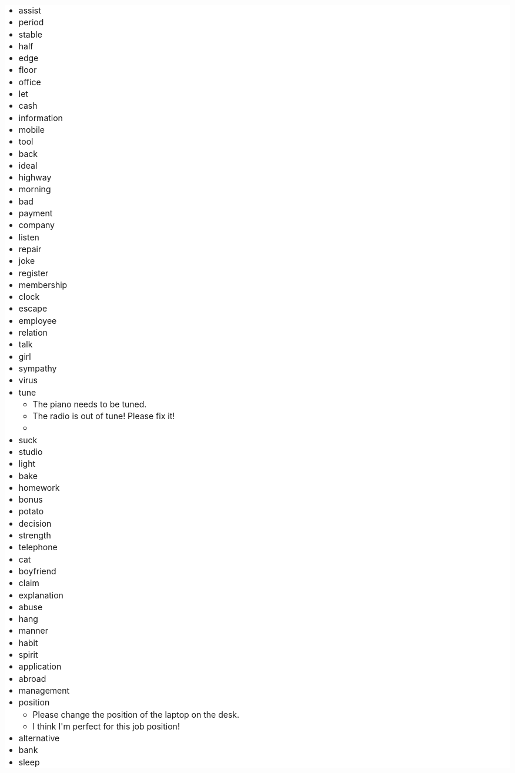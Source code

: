 - assist
- period
- stable
- half
- edge
- floor
- office
- let
- cash
- information
- mobile
- tool
- back
- ideal
- highway
- morning
- bad
- payment
- company
- listen
- repair
- joke
- register
- membership
- clock
- escape
- employee
- relation
- talk
- girl
- sympathy
- virus
- tune
	- The piano needs to be tuned.
	- The radio is out of tune! Please fix it!
	- 
- suck
- studio
- light
- bake
- homework
- bonus
- potato
- decision
- strength
- telephone
- cat
- boyfriend
- claim
- explanation
- abuse
- hang
- manner
- habit
- spirit
- application
- abroad
- management
- position
	- Please change the position of the laptop on the desk.
	- I think I'm perfect for this job position!
- alternative
- bank
- sleep